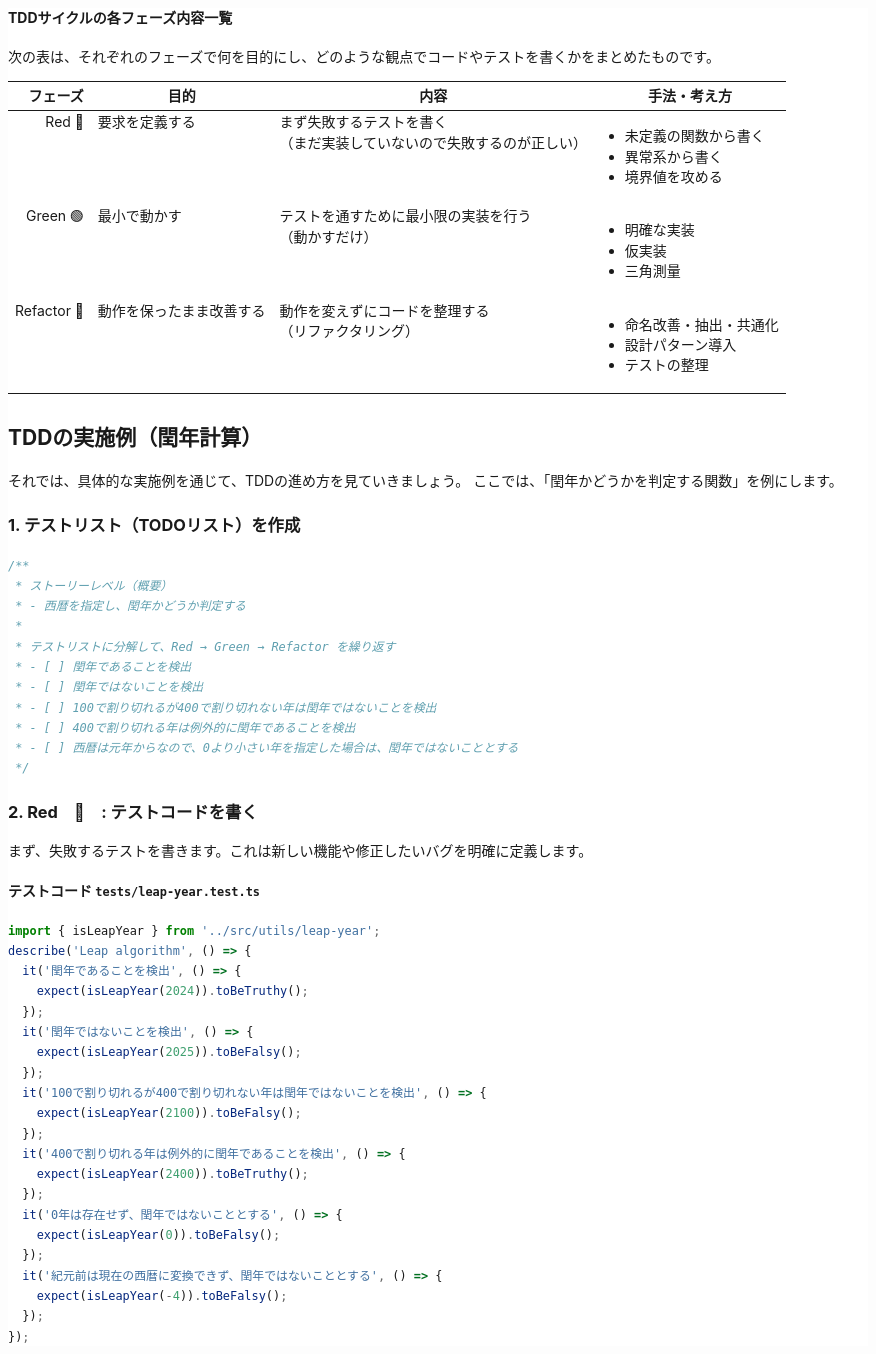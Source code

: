 #### TDDサイクルの各フェーズ内容一覧
次の表は、それぞれのフェーズで何を目的にし、どのような観点でコードやテストを書くかをまとめたものです。

|フェーズ|目的|内容|手法・考え方|
|--:|---|---|---|
|Red 🔴|要求を定義する|まず失敗するテストを書く<br>（まだ実装していないので失敗するのが正しい）|<ul><li>未定義の関数から書く</li><li>異常系から書く</li><li>境界値を攻める</li></ul>|
|Green 🟢|最小で動かす|テストを通すために最小限の実装を行う<br>（動かすだけ）|<ul><li>明確な実装</li><li>仮実装</li><li>三角測量</li></ul>|
|Refactor 🔵|動作を保ったまま改善する|動作を変えずにコードを整理する<br>（リファクタリング）|<ul><li>命名改善・抽出・共通化</li><li>設計パターン導入</li><li>テストの整理</li></ul>|


## TDDの実施例（閏年計算）
それでは、具体的な実施例を通じて、TDDの進め方を見ていきましょう。
ここでは、「閏年かどうかを判定する関数」を例にします。

### 1. テストリスト（TODOリスト）を作成
```ts
/** 
 * ストーリーレベル（概要）
 * - 西暦を指定し、閏年かどうか判定する
 * 
 * テストリストに分解して、Red → Green → Refactor を繰り返す
 * - [ ] 閏年であることを検出
 * - [ ] 閏年ではないことを検出
 * - [ ] 100で割り切れるが400で割り切れない年は閏年ではないことを検出
 * - [ ] 400で割り切れる年は例外的に閏年であることを検出
 * - [ ] 西暦は元年からなので、0より小さい年を指定した場合は、閏年ではないこととする
 */
```


### 2. Red　🔴　: テストコードを書く
まず、失敗するテストを書きます。これは新しい機能や修正したいバグを明確に定義します。

#### テストコード `tests/leap-year.test.ts`
```ts
import { isLeapYear } from '../src/utils/leap-year';
describe('Leap algorithm', () => {
  it('閏年であることを検出', () => {
    expect(isLeapYear(2024)).toBeTruthy();
  });
  it('閏年ではないことを検出', () => {
    expect(isLeapYear(2025)).toBeFalsy();
  });
  it('100で割り切れるが400で割り切れない年は閏年ではないことを検出', () => {
    expect(isLeapYear(2100)).toBeFalsy();
  });
  it('400で割り切れる年は例外的に閏年であることを検出', () => {
    expect(isLeapYear(2400)).toBeTruthy();
  });
  it('0年は存在せず、閏年ではないこととする', () => {
    expect(isLeapYear(0)).toBeFalsy();
  });
  it('紀元前は現在の西暦に変換できず、閏年ではないこととする', () => {
    expect(isLeapYear(-4)).toBeFalsy();
  });
});

```
